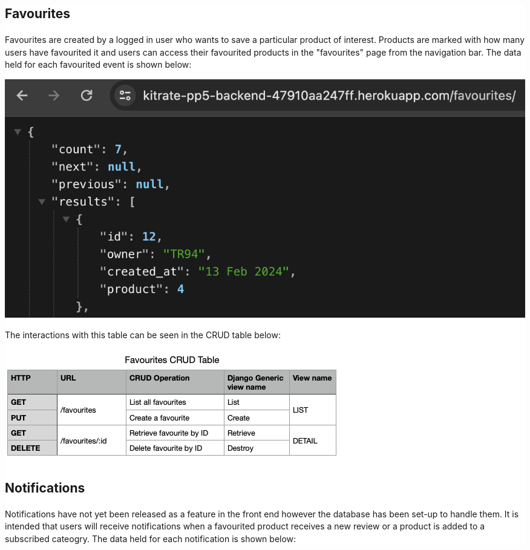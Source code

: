 ## Favourites
Favourites are created by a logged in user who wants to save a particular product of interest. Products are marked with how many users have favourited it and users can access their favourited products in the "favourites" page from the navigation bar. The data held for each favourited event is shown below:

![KitRate favourites](/static/readme_images/kitrate_favourites.png)

The interactions with this table can be seen in the CRUD table below:

![KitRate favourites tables](/static/readme_images/favourites_crud.png)

## Notifications
Notifications have not yet been released as a feature in the front end however the database has been set-up to handle them. It is intended that users will receive notifications when a favourited product receives a new review or a product is added to a subscribed cateogry. The data held for each notification is shown below:

